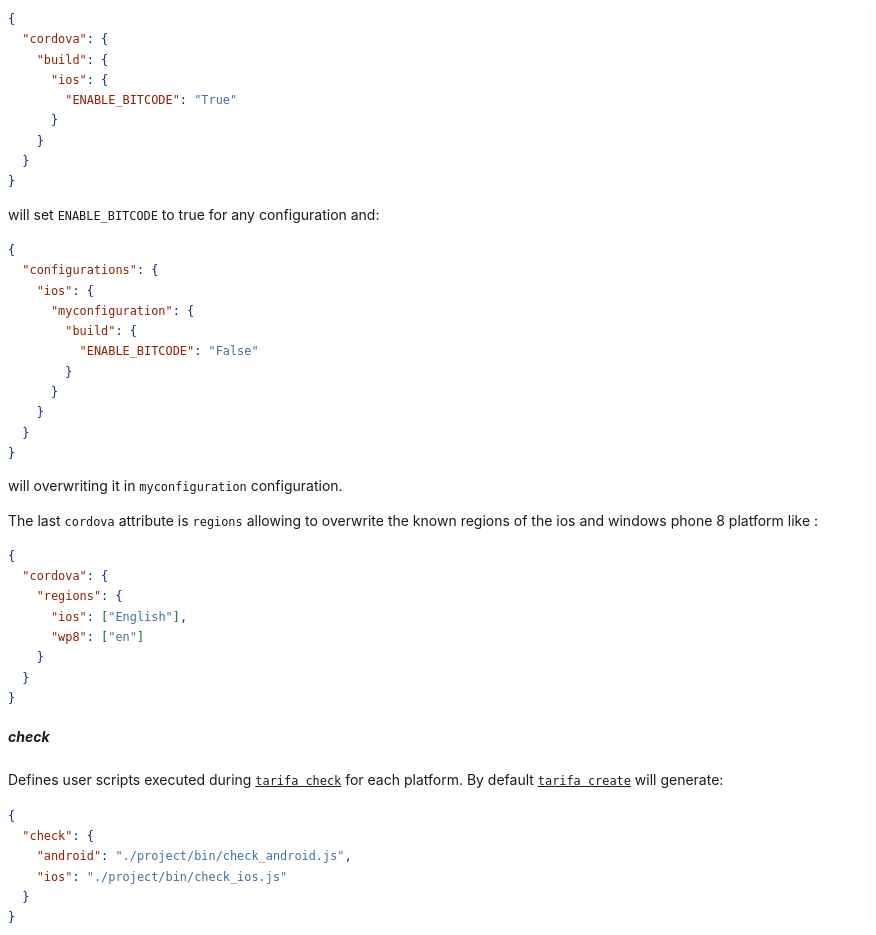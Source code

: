 ``` json
{
  "cordova": {
    "build": {
      "ios": {
        "ENABLE_BITCODE": "True"
      }
    }
  }
}
```

will set `ENABLE_BITCODE` to true for any configuration and:

``` json
{
  "configurations": {
    "ios": {
      "myconfiguration": {
        "build": {
          "ENABLE_BITCODE": "False"
        }
      }
    }
  }
}
```
will overwriting it in `myconfiguration` configuration.

The last `cordova` attribute is `regions` allowing to overwrite the known regions of the ios and windows phone 8 platform like :

```json
{
  "cordova": {
    "regions": {
      "ios": ["English"],
      "wp8": ["en"]
    }
  }
}
```

##### check

Defines user scripts executed during [`tarifa check`](../usage/check.md) for each platform.
By default [`tarifa create`](../usage/create.md)
will generate:

```json
{
  "check": {
    "android": "./project/bin/check_android.js",
    "ios": "./project/bin/check_ios.js"
  }
}
```
